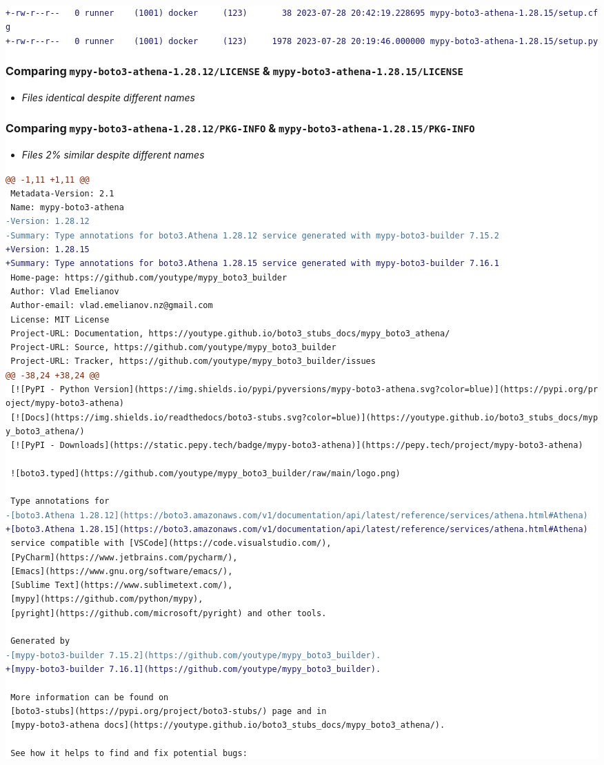 ```diff
+-rw-r--r--   0 runner    (1001) docker     (123)       38 2023-07-28 20:42:19.228695 mypy-boto3-athena-1.28.15/setup.cfg
+-rw-r--r--   0 runner    (1001) docker     (123)     1978 2023-07-28 20:19:46.000000 mypy-boto3-athena-1.28.15/setup.py
```

### Comparing `mypy-boto3-athena-1.28.12/LICENSE` & `mypy-boto3-athena-1.28.15/LICENSE`

 * *Files identical despite different names*

### Comparing `mypy-boto3-athena-1.28.12/PKG-INFO` & `mypy-boto3-athena-1.28.15/PKG-INFO`

 * *Files 2% similar despite different names*

```diff
@@ -1,11 +1,11 @@
 Metadata-Version: 2.1
 Name: mypy-boto3-athena
-Version: 1.28.12
-Summary: Type annotations for boto3.Athena 1.28.12 service generated with mypy-boto3-builder 7.15.2
+Version: 1.28.15
+Summary: Type annotations for boto3.Athena 1.28.15 service generated with mypy-boto3-builder 7.16.1
 Home-page: https://github.com/youtype/mypy_boto3_builder
 Author: Vlad Emelianov
 Author-email: vlad.emelianov.nz@gmail.com
 License: MIT License
 Project-URL: Documentation, https://youtype.github.io/boto3_stubs_docs/mypy_boto3_athena/
 Project-URL: Source, https://github.com/youtype/mypy_boto3_builder
 Project-URL: Tracker, https://github.com/youtype/mypy_boto3_builder/issues
@@ -38,24 +38,24 @@
 [![PyPI - Python Version](https://img.shields.io/pypi/pyversions/mypy-boto3-athena.svg?color=blue)](https://pypi.org/project/mypy-boto3-athena)
 [![Docs](https://img.shields.io/readthedocs/boto3-stubs.svg?color=blue)](https://youtype.github.io/boto3_stubs_docs/mypy_boto3_athena/)
 [![PyPI - Downloads](https://static.pepy.tech/badge/mypy-boto3-athena)](https://pepy.tech/project/mypy-boto3-athena)
 
 ![boto3.typed](https://github.com/youtype/mypy_boto3_builder/raw/main/logo.png)
 
 Type annotations for
-[boto3.Athena 1.28.12](https://boto3.amazonaws.com/v1/documentation/api/latest/reference/services/athena.html#Athena)
+[boto3.Athena 1.28.15](https://boto3.amazonaws.com/v1/documentation/api/latest/reference/services/athena.html#Athena)
 service compatible with [VSCode](https://code.visualstudio.com/),
 [PyCharm](https://www.jetbrains.com/pycharm/),
 [Emacs](https://www.gnu.org/software/emacs/),
 [Sublime Text](https://www.sublimetext.com/),
 [mypy](https://github.com/python/mypy),
 [pyright](https://github.com/microsoft/pyright) and other tools.
 
 Generated by
-[mypy-boto3-builder 7.15.2](https://github.com/youtype/mypy_boto3_builder).
+[mypy-boto3-builder 7.16.1](https://github.com/youtype/mypy_boto3_builder).
 
 More information can be found on
 [boto3-stubs](https://pypi.org/project/boto3-stubs/) page and in
 [mypy-boto3-athena docs](https://youtype.github.io/boto3_stubs_docs/mypy_boto3_athena/).
 
 See how it helps to find and fix potential bugs:
```